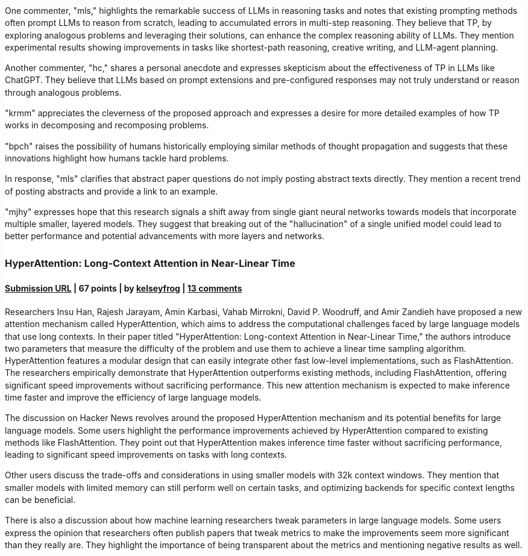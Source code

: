 One commenter, "mls," highlights the remarkable success of LLMs in reasoning tasks and notes that existing prompting methods often prompt LLMs to reason from scratch, leading to accumulated errors in multi-step reasoning. They believe that TP, by exploring analogous problems and leveraging their solutions, can enhance the complex reasoning ability of LLMs. They mention experimental results showing improvements in tasks like shortest-path reasoning, creative writing, and LLM-agent planning.

Another commenter, "hc," shares a personal anecdote and expresses skepticism about the effectiveness of TP in LLMs like ChatGPT. They believe that LLMs based on prompt extensions and pre-configured responses may not truly understand or reason through analogous problems.

"krmm" appreciates the cleverness of the proposed approach and expresses a desire for more detailed examples of how TP works in decomposing and recomposing problems.

"bpch" raises the possibility of humans historically employing similar methods of thought propagation and suggests that these innovations highlight how humans tackle hard problems.

In response, "mls" clarifies that abstract paper questions do not imply posting abstract texts directly. They mention a recent trend of posting abstracts and provide a link to an example.

"mjhy" expresses hope that this research signals a shift away from single giant neural networks towards models that incorporate multiple smaller, layered models. They suggest that breaking out of the "hallucination" of a single unified model could lead to better performance and potential advancements with more layers and networks.

### HyperAttention: Long-Context Attention in Near-Linear Time

#### [Submission URL](https://arxiv.org/abs/2310.05869) | 67 points | by [kelseyfrog](https://news.ycombinator.com/user?id=kelseyfrog) | [13 comments](https://news.ycombinator.com/item?id=37832599)

Researchers Insu Han, Rajesh Jarayam, Amin Karbasi, Vahab Mirrokni, David P. Woodruff, and Amir Zandieh have proposed a new attention mechanism called HyperAttention, which aims to address the computational challenges faced by large language models that use long contexts. In their paper titled "HyperAttention: Long-context Attention in Near-Linear Time," the authors introduce two parameters that measure the difficulty of the problem and use them to achieve a linear time sampling algorithm. HyperAttention features a modular design that can easily integrate other fast low-level implementations, such as FlashAttention. The researchers empirically demonstrate that HyperAttention outperforms existing methods, including FlashAttention, offering significant speed improvements without sacrificing performance. This new attention mechanism is expected to make inference time faster and improve the efficiency of large language models.

The discussion on Hacker News revolves around the proposed HyperAttention mechanism and its potential benefits for large language models. Some users highlight the performance improvements achieved by HyperAttention compared to existing methods like FlashAttention. They point out that HyperAttention makes inference time faster without sacrificing performance, leading to significant speed improvements on tasks with long contexts.

Other users discuss the trade-offs and considerations in using smaller models with 32k context windows. They mention that smaller models with limited memory can still perform well on certain tasks, and optimizing backends for specific context lengths can be beneficial.

There is also a discussion about how machine learning researchers tweak parameters in large language models. Some users express the opinion that researchers often publish papers that tweak metrics to make the improvements seem more significant than they really are. They highlight the importance of being transparent about the metrics and mentioning negative results as well.
